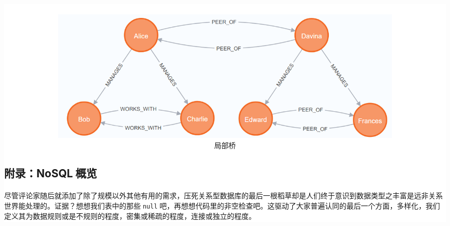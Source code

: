<br>
<center><img src="image_1684505170778_0.png" width=650></center>
<center>局部桥</center>

## 附录：NoSQL 概览

尽管评论家随后就添加了除了规模以外其他有用的需求，压死关系型数据库的最后一根稻草却是人们终于意识到数据类型之丰富是远非关系世界能处理的。证据？想想我们表中的那些 `null` 吧，再想想代码里的非空检查吧。这驱动了大家普遍认同的最后一个方面，多样化，我们定义其为数据规则或是不规则的程度，密集或稀疏的程度，连接或独立的程度。


